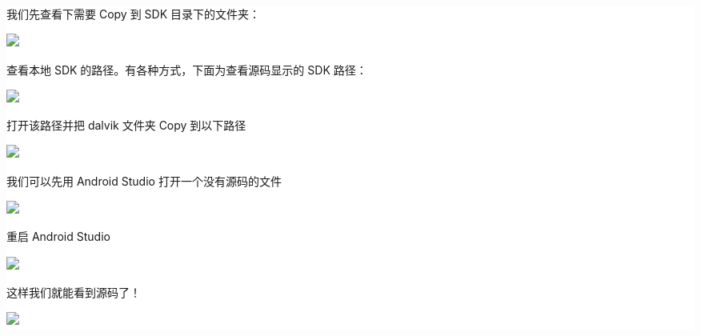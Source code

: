 我们先查看下需要 Copy 到 SDK 目录下的文件夹：

<img src="https://img-blog.csdnimg.cn/20210310182443890.png" width = "600">

查看本地 SDK 的路径。有各种方式，下面为查看源码显示的 SDK 路径：

<img src="https://img-blog.csdnimg.cn/20210310182443289.png" width = "500">

打开该路径并把 dalvik 文件夹 Copy 到以下路径

<img src="https://img-blog.csdnimg.cn/20210310182443921.png" width = "600">

我们可以先用 Android Studio 打开一个没有源码的文件

<img src="https://img-blog.csdnimg.cn/2021031018244324.png" width = "500">

重启 Android Studio

<img src="https://img-blog.csdnimg.cn/20210310182444308.png" width = "200">

这样我们就能看到源码了！

<img src="https://img-blog.csdnimg.cn/20210310182443474.png" width = "500">









